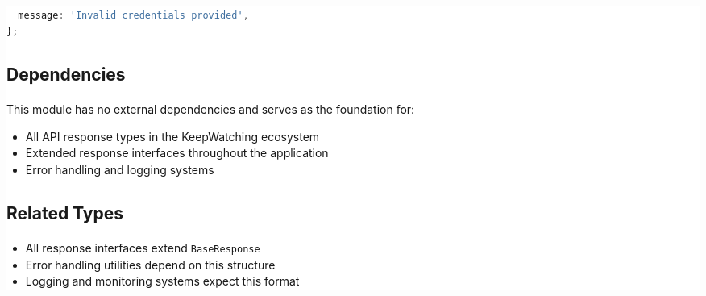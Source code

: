 ```typescript
  message: 'Invalid credentials provided',
};
```

## Dependencies

This module has no external dependencies and serves as the foundation for:

- All API response types in the KeepWatching ecosystem
- Extended response interfaces throughout the application
- Error handling and logging systems

## Related Types

- All response interfaces extend `BaseResponse`
- Error handling utilities depend on this structure
- Logging and monitoring systems expect this format
